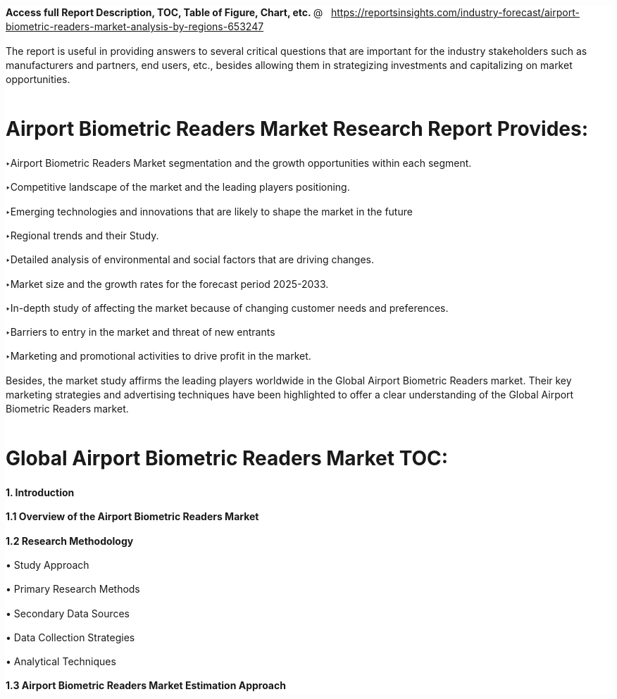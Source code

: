 <strong>Access full Report Description, TOC, Table of Figure, Chart, etc. </strong>@   <a href=https://reportsinsights.com/industry-forecast/airport-biometric-readers-market-analysis-by-regions-653247 style=color:#0000ff;>https://reportsinsights.com/industry-forecast/airport-biometric-readers-market-analysis-by-regions-653247</a>

The report is useful in providing answers to several critical questions that are important for the industry stakeholders such as manufacturers and partners, end users, etc., besides allowing them in strategizing investments and capitalizing on market opportunities.

# <strong>Airport Biometric Readers Market Research Report Provides:</strong>

<strong>‣</strong>Airport Biometric Readers Market segmentation and the growth opportunities within each segment.

<strong>‣</strong>Competitive landscape of the market and the leading players positioning.

<strong>‣</strong>Emerging technologies and innovations that are likely to shape the market in the future

<strong>‣</strong>Regional trends and their Study.

<strong>‣</strong>Detailed analysis of environmental and social factors that are driving changes.

<strong>‣</strong>Market size and the growth rates for the forecast period 2025-2033.

<strong>‣</strong>In-depth study of affecting the market because of changing customer needs and preferences.

<strong>‣</strong>Barriers to entry in the market and threat of new entrants

<strong>‣</strong>Marketing and promotional activities to drive profit in the market.

Besides, the market study affirms the leading players worldwide in the Global Airport Biometric Readers market. Their key marketing strategies and advertising techniques have been highlighted to offer a clear understanding of the Global Airport Biometric Readers market.

# <strong>Global Airport Biometric Readers Market TOC:</strong>

<strong>1. Introduction</strong>

<strong>1.1 Overview of the Airport Biometric Readers Market</strong>

<strong>1.2 Research Methodology</strong>

• Study Approach

• Primary Research Methods

• Secondary Data Sources

• Data Collection Strategies

• Analytical Techniques

<strong>1.3 Airport Biometric Readers Market Estimation Approach</strong>
